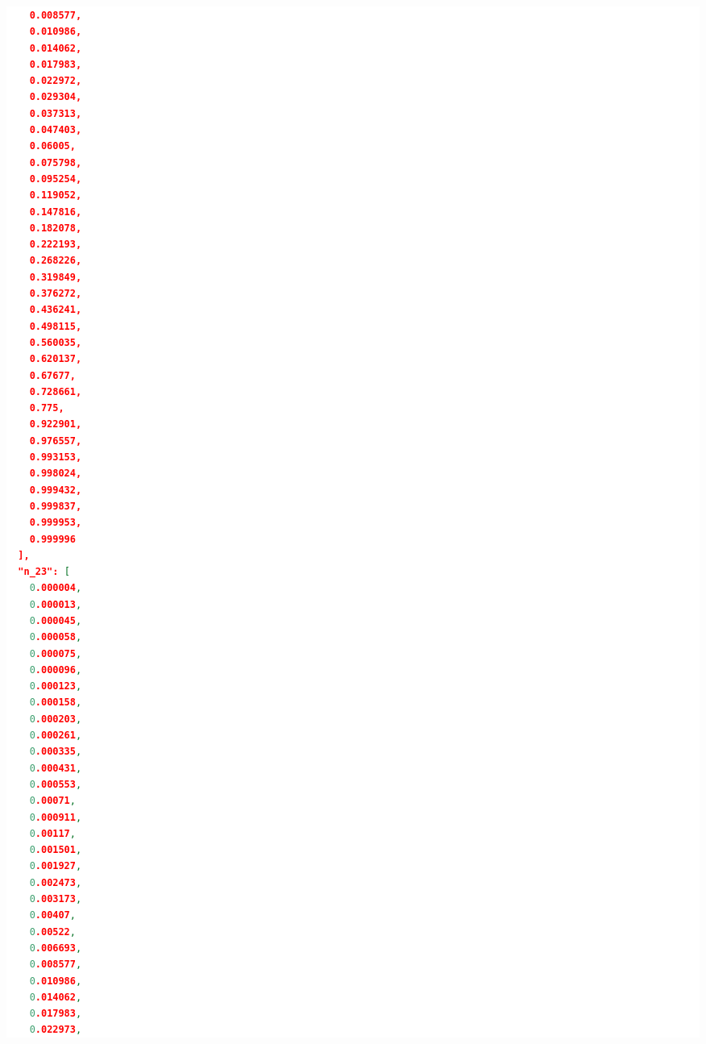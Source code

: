 ```json
    0.008577,
    0.010986,
    0.014062,
    0.017983,
    0.022972,
    0.029304,
    0.037313,
    0.047403,
    0.06005,
    0.075798,
    0.095254,
    0.119052,
    0.147816,
    0.182078,
    0.222193,
    0.268226,
    0.319849,
    0.376272,
    0.436241,
    0.498115,
    0.560035,
    0.620137,
    0.67677,
    0.728661,
    0.775,
    0.922901,
    0.976557,
    0.993153,
    0.998024,
    0.999432,
    0.999837,
    0.999953,
    0.999996
  ],
  "n_23": [
    0.000004,
    0.000013,
    0.000045,
    0.000058,
    0.000075,
    0.000096,
    0.000123,
    0.000158,
    0.000203,
    0.000261,
    0.000335,
    0.000431,
    0.000553,
    0.00071,
    0.000911,
    0.00117,
    0.001501,
    0.001927,
    0.002473,
    0.003173,
    0.00407,
    0.00522,
    0.006693,
    0.008577,
    0.010986,
    0.014062,
    0.017983,
    0.022973,
```